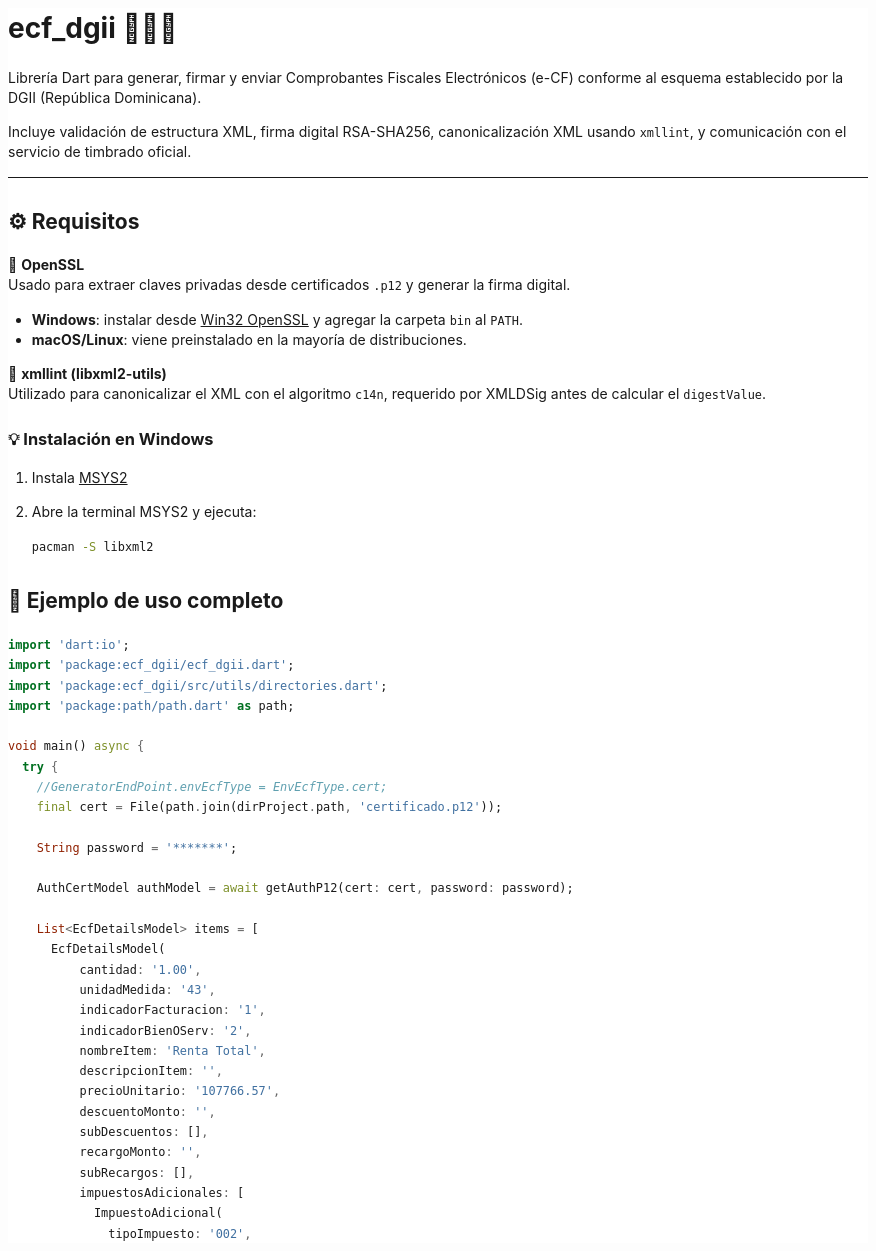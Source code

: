 # ecf_dgii 🧾🇩🇴

Librería Dart para generar, firmar y enviar Comprobantes Fiscales Electrónicos (e-CF) conforme al esquema establecido por la DGII (República Dominicana).

Incluye validación de estructura XML, firma digital RSA-SHA256, canonicalización XML usando `xmllint`, y comunicación con el servicio de timbrado oficial.

---

## ⚙️ Requisitos

🔐 **OpenSSL**  
Usado para extraer claves privadas desde certificados `.p12` y generar la firma digital.

- **Windows**: instalar desde [Win32 OpenSSL](https://slproweb.com/products/Win32OpenSSL.html) y agregar la carpeta `bin` al `PATH`.
- **macOS/Linux**: viene preinstalado en la mayoría de distribuciones.

🧰 **xmllint (libxml2-utils)**  
Utilizado para canonicalizar el XML con el algoritmo `c14n`, requerido por XMLDSig antes de calcular el `digestValue`.

### 💡 Instalación en Windows

1. Instala [MSYS2](https://www.msys2.org/)
2. Abre la terminal MSYS2 y ejecuta:

   ```bash
   pacman -S libxml2


## 🚀 Ejemplo de uso completo

```dart
import 'dart:io';
import 'package:ecf_dgii/ecf_dgii.dart';
import 'package:ecf_dgii/src/utils/directories.dart';
import 'package:path/path.dart' as path;

void main() async {
  try {
    //GeneratorEndPoint.envEcfType = EnvEcfType.cert;
    final cert = File(path.join(dirProject.path, 'certificado.p12'));

    String password = '*******';

    AuthCertModel authModel = await getAuthP12(cert: cert, password: password);

    List<EcfDetailsModel> items = [
      EcfDetailsModel(
          cantidad: '1.00',
          unidadMedida: '43',
          indicadorFacturacion: '1',
          indicadorBienOServ: '2',
          nombreItem: 'Renta Total',
          descripcionItem: '',
          precioUnitario: '107766.57',
          descuentoMonto: '',
          subDescuentos: [],
          recargoMonto: '',
          subRecargos: [],
          impuestosAdicionales: [
            ImpuestoAdicional(
              tipoImpuesto: '002',
   ```